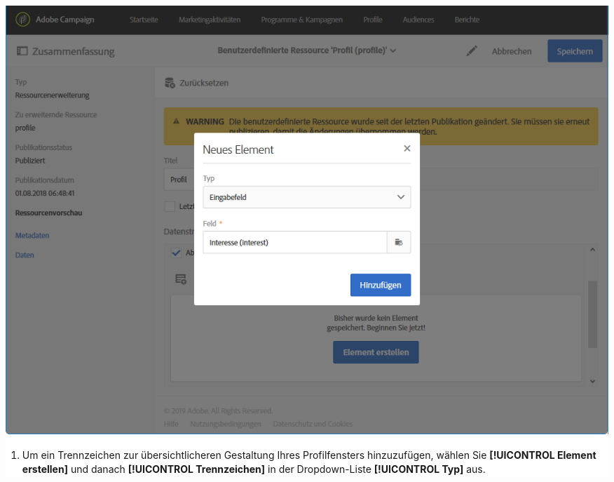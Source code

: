   ![](assets/schema_extension_uc2.png)

1. Um ein Trennzeichen zur übersichtlicheren Gestaltung Ihres Profilfensters hinzuzufügen, wählen Sie **[!UICONTROL Element erstellen]** und danach **[!UICONTROL Trennzeichen]** in der Dropdown-Liste **[!UICONTROL Typ]** aus.
